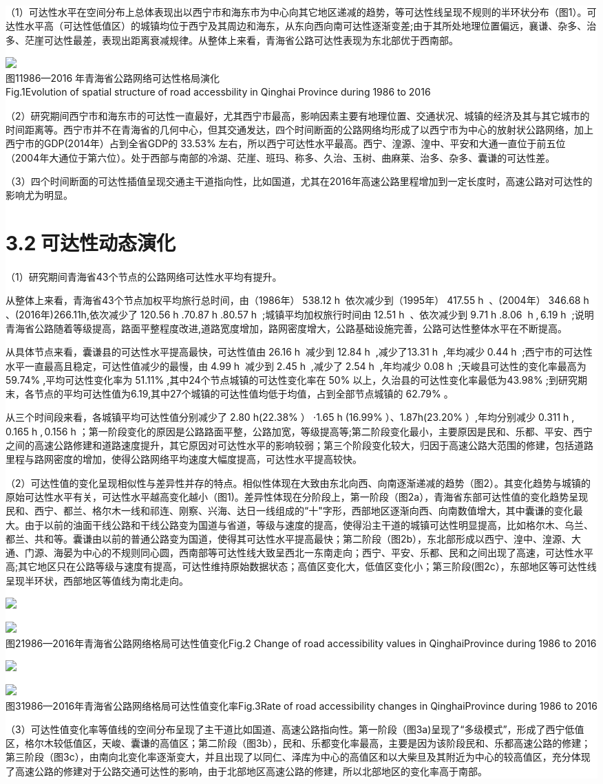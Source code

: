 （1）可达性水平在空间分布上总体表现出以西宁市和海东市为中心向其它地区递减的趋势，等可达性线呈现不规则的半环状分布（图1）。可达性水平高（可达性低值区）的城镇均位于西宁及其周边和海东，从东向西向南可达性逐渐变差;由于其所处地理位置偏远，襄谦、杂多、治多、茫崖可达性最差，表现出距离衰减规律。从整体上来看，青海省公路可达性表现为东北部优于西南部。

![](images/f9170a4d19f8e53eaa4627156791ab161bb936a615fd6797b449fa0cca052689.jpg)  
图11986—2016 年青海省公路网络可达性格局演化  
Fig.1Evolution of spatial structure of road accessbility in Qinghai Province during 1986 to 2016

（2）研究期间西宁市和海东市的可达性一直最好，尤其西宁市最高，影响因素主要有地理位置、交通状况、城镇的经济及其与其它城市的时间距离等。西宁市并不在青海省的几何中心，但其交通发达，四个时间断面的公路网络均形成了以西宁市为中心的放射状公路网络，加上西宁市的GDP(2014年）占到全省GDP的 $3 3 . 5 3 \%$ 左右，所以西宁可达性水平最高。西宁、湟源、湟中、平安和大通一直位于前五位（2004年大通位于第六位）。处于西部与南部的冷湖、茫崖、班玛、称多、久治、玉树、曲麻莱、治多、杂多、囊谦的可达性差。

（3）四个时间断面的可达性插值呈现交通主干道指向性，比如国道，尤其在2016年高速公路里程增加到一定长度时，高速公路对可达性的影响尤为明显。

# 3.2 可达性动态演化

（1）研究期间青海省43个节点的公路网络可达性水平均有提升。

从整体上来看，青海省43个节点加权平均旅行总时间，由（1986年） $5 3 8 . 1 2 \mathrm { ~ h ~ }$ 依次减少到（1995年） $4 1 7 . 5 5 \mathrm { ~ h ~ }$ 、(2004年） $3 4 6 . 6 8 \mathrm { ~ h ~ }$ 、(2016年)266.11h,依次减少了 $1 2 0 . 5 6 \mathrm { ~ h ~ } . 7 0 . 8 7 \mathrm { ~ h ~ } . 8 0 . 5 7 \mathrm { ~ h ~ }$ ;城镇平均加权旅行时间由 $1 2 . 5 1 \mathrm { ~ h ~ }$ 、依次减少到 $9 . 7 1 \mathrm { ~ h ~ } . 8 . 0 6$ $\mathrm { ~ h ~ } , 6 . 1 9 \mathrm { ~ h ~ }$ ;说明青海省公路随着等级提高，路面平整程度改进,道路宽度增加，路网密度增大，公路基础设施完善，公路可达性整体水平在不断提高。

从具体节点来看，囊谦县的可达性水平提高最快，可达性值由 $2 6 . 1 6 \mathrm { ~ h ~ }$ 减少到 $1 2 . 8 4 \mathrm { ~ h ~ }$ ,减少了$1 3 . 3 1 \mathrm { ~ h ~ }$ ,年均减少 $0 . 4 4 \mathrm { ~ h ~ }$ ;西宁市的可达性水平一直最高且稳定，可达性值减少的最慢，由 $4 . 9 9 \mathrm { ~ h ~ }$ 减少到 $2 . 4 5 \mathrm { ~ h ~ }$ ,减少了 $2 . 5 4 \mathrm { ~ h ~ }$ ,年均减少 $0 . 0 8 \mathrm { ~ h ~ }$ ;天峻县可达性的变化率最高为 $5 9 . 7 4 \%$ ,平均可达性变化率为 $5 1 . 1 1 \%$ ,其中24个节点城镇的可达性变化率在 $5 0 \%$ 以上，久治县的可达性变化率最低为$4 3 . 9 8 \%$ ;到研究期末，各节点的平均可达性值为6.19,其中27个城镇的可达性值均低于均值，占到全部节点城镇的 $6 2 . 7 9 \%$ 。

从三个时间段来看，各城镇平均可达性值分别减少了 $2 . 8 0 \ \mathrm { h } ( 2 2 . 3 8 \%$ ） $\cdot 1 . 6 5 \mathrm { ~ h ~ } ( 1 6 . 9 9 \%$ ）、1.87h$( 2 3 . 2 0 \%$ ）,年均分别减少 $0 . 3 1 1 \mathrm { ~ h ~ } , 0 . 1 6 5 \mathrm { ~ h ~ } , 0 . 1 5 6$ h ；第一阶段变化的原因是公路路面平整，公路加宽，等级提高等;第二阶段变化最小，主要原因是民和、乐都、平安、西宁之间的高速公路修建和道路速度提升，其它原因对可达性水平的影响较弱；第三个阶段变化较大，归因于高速公路大范围的修建，包括道路里程与路网密度的增加，使得公路网络平均速度大幅度提高，可达性水平提高较快。

（2）可达性值的变化呈现相似性与差异性并存的特点。相似性体现在大致由东北向西、向南逐渐递减的趋势（图2）。其变化趋势与城镇的原始可达性水平有关，可达性水平越高变化越小（图1)。差异性体现在分阶段上，第一阶段（图2a），青海省东部可达性值的变化趋势呈现民和、西宁、都兰、格尔木一线和祁连、刚察、兴海、达日一线组成的“十"字形，西部地区逐渐向西、向南数值增大，其中囊谦的变化最大。由于以前的油面干线公路和干线公路变为国道与省道，等级与速度的提高，使得沿主干道的城镇可达性明显提高，比如格尔木、乌兰、都兰、共和等。囊谦由以前的普通公路变为国道，使得其可达性水平提高最快；第二阶段（图2b），东北部形成以西宁、湟中、湟源、大通、门源、海晏为中心的不规则同心圆，西南部等可达性线大致呈西北一东南走向；西宁、平安、乐都、民和之间出现了高速，可达性水平高;其它地区只在公路等级与速度有提高，可达性维持原始数据状态；高值区变化大，低值区变化小；第三阶段(图2c），东部地区等可达性线呈现半环状，西部地区等值线为南北走向。

![](images/068e67cfb92abf939937b68d8f439ded63e90f7ca25f1603ec98d0893476812c.jpg)

![](images/ea1aba8dbded8ca657d36fabc05d72994d0cca10763d42dae73244368b261731.jpg)  
图21986—2016年青海省公路网络格局可达性值变化Fig.2 Change of road accessibility values in QinghaiProvince during 1986 to 2016

![](images/4ca2cf5832e7d40eec777d2d1cf6f13a5dc781378929a69e5d64d7c33613a376.jpg)

![](images/a32e7d18ef1bfe1136d49daaf4f9c6e2e16141aac070a08b83426f2f3a9c6320.jpg)  
图31986—2016年青海省公路网络格局可达性值变化率Fig.3Rate of road accessibility changes in QinghaiProvince during 1986 to 2016

（3）可达性值变化率等值线的空间分布呈现了主干道比如国道、高速公路指向性。第一阶段（图3a)呈现了“多级模式”，形成了西宁低值区，格尔木较低值区，天峻、囊谦的高值区；第二阶段（图3b），民和、乐都变化率最高，主要是因为该阶段民和、乐都高速公路的修建；第三阶段（图3c），由南向北变化率逐渐变大，并且出现了以同仁、泽库为中心的高值区和以大柴旦及其附近为中心的较高值区，充分体现了高速公路的修建对于公路交通可达性的影响，由于北部地区高速公路的修建，所以北部地区的变化率高于南部。
